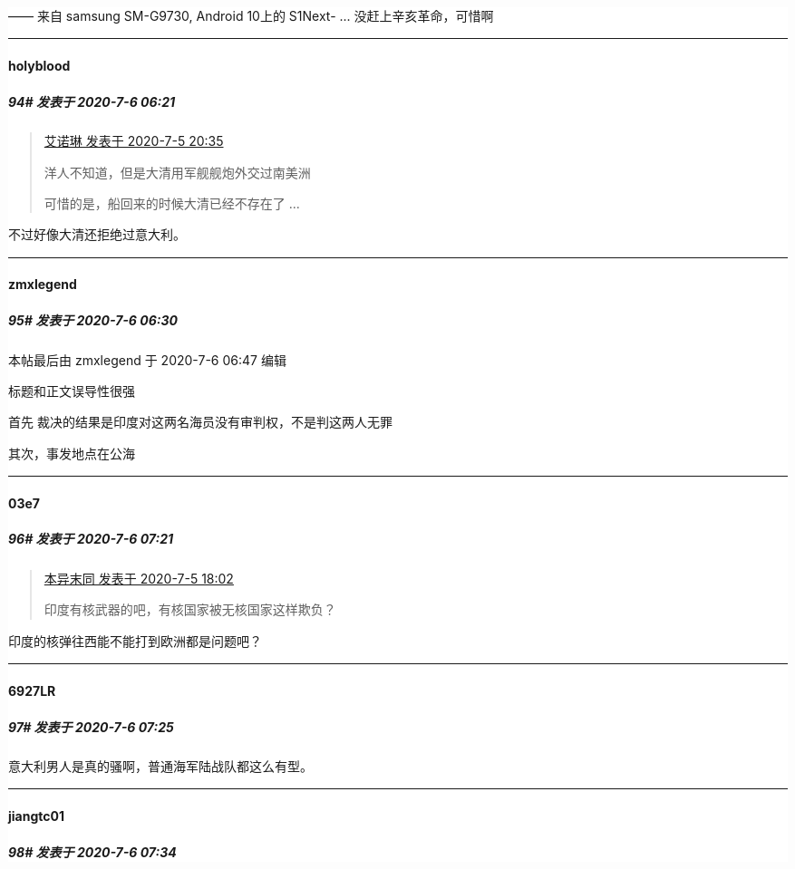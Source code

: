 —— 来自 samsung SM-G9730, Android 10上的 S1Next- ...</blockquote>
没赶上辛亥革命，可惜啊


-----

####  holyblood  
##### 94#       发表于 2020-7-6 06:21


<blockquote><a href="httphttps://bbs.saraba1st.com/2b/forum.php?mod=redirect&amp;goto=findpost&amp;pid=48080410&amp;ptid=1946013" target="_blank">艾诺琳 发表于 2020-7-5 20:35</a>

洋人不知道，但是大清用军舰舰炮外交过南美洲


可惜的是，船回来的时候大清已经不存在了 ...</blockquote>
不过好像大清还拒绝过意大利。


-----

####  zmxlegend  
##### 95#       发表于 2020-7-6 06:30


 本帖最后由 zmxlegend 于 2020-7-6 06:47 编辑 

标题和正文误导性很强


首先 裁决的结果是印度对这两名海员没有审判权，不是判这两人无罪

其次，事发地点在公海


-----

####  03e7  
##### 96#       发表于 2020-7-6 07:21


<blockquote><a href="httphttps://bbs.saraba1st.com/2b/forum.php?mod=redirect&amp;goto=findpost&amp;pid=48078321&amp;ptid=1946013" target="_blank">本异末同 发表于 2020-7-5 18:02</a>

印度有核武器的吧，有核国家被无核国家这样欺负？</blockquote>
印度的核弹往西能不能打到欧洲都是问题吧？


-----

####  6927LR  
##### 97#       发表于 2020-7-6 07:25


意大利男人是真的骚啊，普通海军陆战队都这么有型。


-----

####  jiangtc01  
##### 98#       发表于 2020-7-6 07:34
